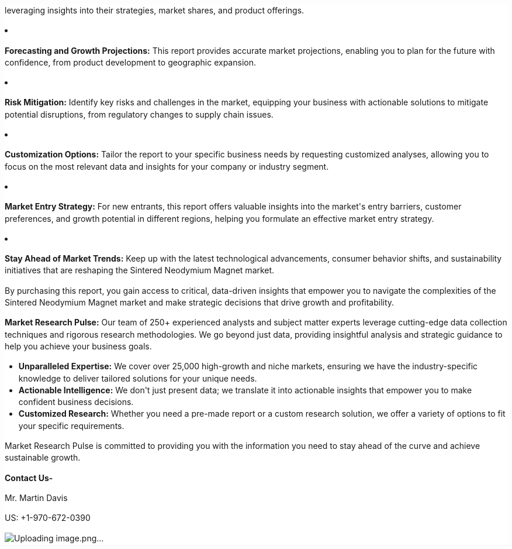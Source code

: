 leveraging insights into their strategies, market shares, and product offerings.</p></li><li><p><strong>Forecasting and Growth Projections:</strong> This report provides accurate market projections, enabling you to plan for the future with confidence, from product development to geographic expansion.</p></li><li><p><strong>Risk Mitigation:</strong> Identify key risks and challenges in the market, equipping your business with actionable solutions to mitigate potential disruptions, from regulatory changes to supply chain issues.</p></li><li><p><strong>Customization Options:</strong> Tailor the report to your specific business needs by requesting customized analyses, allowing you to focus on the most relevant data and insights for your company or industry segment.</p></li><li><p><strong>Market Entry Strategy:</strong> For new entrants, this report offers valuable insights into the market's entry barriers, customer preferences, and growth potential in different regions, helping you formulate an effective market entry strategy.</p></li><li><p><strong>Stay Ahead of Market Trends:</strong> Keep up with the latest technological advancements, consumer behavior shifts, and sustainability initiatives that are reshaping the Sintered Neodymium Magnet market.</p></li></ol><p>By purchasing this report, you gain access to critical, data-driven insights that empower you to navigate the complexities of the Sintered Neodymium Magnet market and make strategic decisions that drive growth and profitability.</p><p><strong>Market Research Pulse:</strong>&nbsp;Our team of 250+ experienced analysts and subject matter experts leverage cutting-edge data collection techniques and rigorous research methodologies. We go beyond just data, providing insightful analysis and strategic guidance to help you achieve your business goals.</p><ul><li><strong>Unparalleled Expertise:</strong>&nbsp;We cover over 25,000 high-growth and niche markets, ensuring we have the industry-specific knowledge to deliver tailored solutions for your unique needs.</li><li><strong>Actionable Intelligence:</strong>&nbsp;We don't just present data; we translate it into actionable insights that empower you to make confident business decisions.</li><li><strong>Customized Research:</strong>&nbsp;Whether you need a pre-made report or a custom research solution, we offer a variety of options to fit your specific requirements.</li></ul><p>Market Research Pulse is committed to providing you with the information you need to stay ahead of the curve and achieve sustainable growth.</p><p><strong>Contact Us-</strong></p><p>Mr. Martin Davis</p><p>US: +1-970-672-0390</p>
![Uploading image.png…]()
